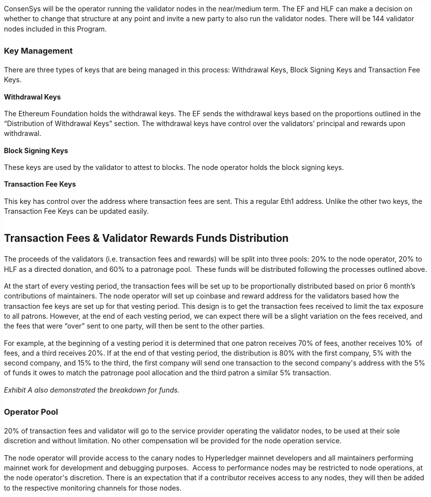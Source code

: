 ConsenSys will be the operator running the validator nodes in the near/medium term. The EF and HLF can make a decision on whether to change that structure at any point and invite a new party to also run the validator nodes. There will be 144 validator nodes included in this Program. 

### Key Management

There are three types of keys that are being managed in this process: Withdrawal Keys, Block Signing Keys and Transaction Fee Keys.

**Withdrawal Keys**

The Ethereum Foundation holds the withdrawal keys. The EF sends the withdrawal keys based on the proportions outlined in the “Distribution of Withdrawal Keys” section. The withdrawal keys have control over the validators’ principal and rewards upon withdrawal.

**Block Signing Keys**

These keys are used by the validator to attest to blocks. The node operator holds the block signing keys.

**Transaction Fee Keys**

This key has control over the address where transaction fees are sent. This a regular Eth1 address. Unlike the other two keys, the Transaction Fee Keys can be updated easily.

## **Transaction Fees &amp; Validator Rewards Funds Distribution**

The proceeds of the validators (i.e. transaction fees and rewards) will be split into three pools: 20% to the node operator, 20% to HLF as a directed donation, and 60% to a patronage pool.  These funds will be distributed following the processes outlined above.

At the start of every vesting period, the transaction fees will be set up to be proportionally distributed based on prior 6 month’s contributions of maintainers. The node operator will set up coinbase and reward address for the validators based how the transaction fee keys are set up for that vesting period. This design is to get the transaction fees received to limit the tax exposure to all patrons. However, at the end of each vesting period, we can expect there will be a slight variation on the fees received, and the fees that were “over” sent to one party, will then be sent to the other parties.

For example, at the beginning of a vesting period it is determined that one patron receives 70% of fees, another receives 10%  of fees, and a third receives 20%. If at the end of that vesting period, the distribution is 80% with the first company, 5% with the second company, and 15% to the third, the first company will send one transaction to the second company's address with the 5% of funds it owes to match the patronage pool allocation and the third patron a similar 5% transaction.

*Exhibit A also demonstrated the breakdown for funds.*

### Operator Pool

20% of transaction fees and validator will go to the service provider operating the validator nodes, to be used at their sole discretion and without limitation. No other compensation wll be provided for the node operation service.

The node operator will provide access to the canary nodes to Hyperledger mainnet developers and all maintainers performing mainnet work for development and debugging purposes.  Access to performance nodes may be restricted to node operations, at the node operator's discretion. There is an expectation that if a contributor receives access to any nodes, they will then be added to the respective monitoring channels for those nodes.
